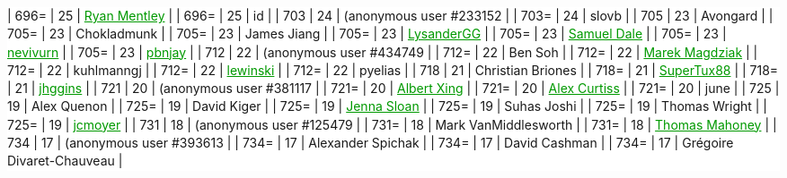 | 696= | 25 | <a href="https://github.com/RyanMentley" style="color: #009900;">Ryan Mentley</a> |
| 696= | 25 | id |
| 703 | 24 | (anonymous user #233152 |
| 703= | 24 | slovb |
| 705 | 23 | Avongard |
| 705= | 23 | Chokladmunk |
| 705= | 23 | James Jiang |
| 705= | 23 | <a href="https://github.com/LysanderGG" style="color: #009900;">LysanderGG</a> |
| 705= | 23 | <a href="https://github.com/smhdale" style="color: #009900;">Samuel Dale</a> |
| 705= | 23 | <a href="https://github.com/nevivurn" style="color: #009900;">nevivurn</a> |
| 705= | 23 | <a href="https://github.com/pbnjay" style="color: #009900;">pbnjay</a> |
| 712 | 22 | (anonymous user #434749 |
| 712= | 22 | Ben Soh |
| 712= | 22 | <a href="https://github.com/mkmarek" style="color: #009900;">Marek Magdziak</a> |
| 712= | 22 | kuhlmanngj |
| 712= | 22 | <a href="https://github.com/lewinski" style="color: #009900;">lewinski</a> |
| 712= | 22 | pyelias |
| 718 | 21 | Christian Briones |
| 718= | 21 | <a href="https://github.com/SuperTux88" style="color: #009900;">SuperTux88</a> |
| 718= | 21 | <a href="https://github.com/jhggins" style="color: #009900;">jhggins</a> |
| 721 | 20 | (anonymous user #381117 |
| 721= | 20 | <a href="https://github.com/albertxing" style="color: #009900;">Albert Xing</a> |
| 721= | 20 | <a href="https://github.com/apccurtiss" style="color: #009900;">Alex Curtiss</a> |
| 721= | 20 | june |
| 725 | 19 | Alex Quenon |
| 725= | 19 | David Kiger |
| 725= | 19 | <a href="https://github.com/Jenna3715" style="color: #009900;">Jenna Sloan</a> |
| 725= | 19 | Suhas Joshi |
| 725= | 19 | Thomas Wright |
| 725= | 19 | <a href="https://github.com/jcmoyer" style="color: #009900;">jcmoyer</a> |
| 731 | 18 | (anonymous user #125479 |
| 731= | 18 | Mark VanMiddlesworth |
| 731= | 18 | <a href="https://github.com/thomasmahoney" style="color: #009900;">Thomas Mahoney</a> |
| 734 | 17 | (anonymous user #393613 |
| 734= | 17 | Alexander Spichak |
| 734= | 17 | David Cashman |
| 734= | 17 | Grégoire Divaret-Chauveau |